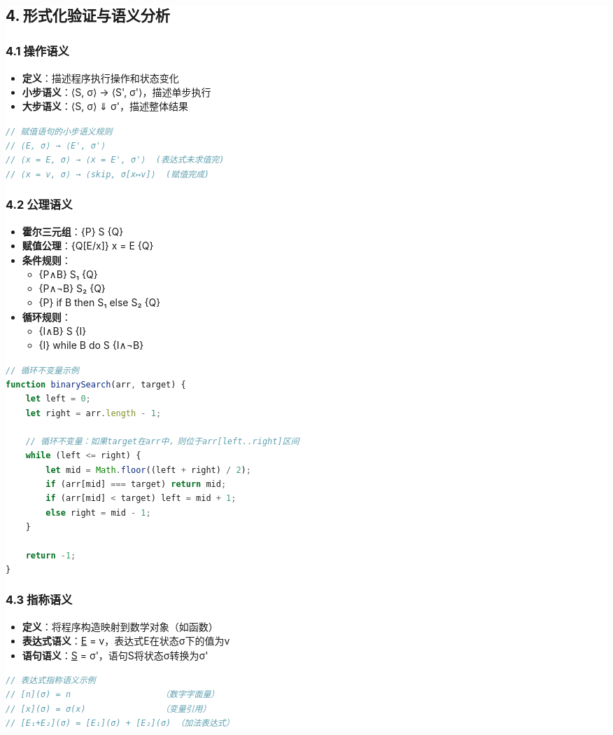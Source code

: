## 4. 形式化验证与语义分析

### 4.1 操作语义

- **定义**：描述程序执行操作和状态变化
- **小步语义**：⟨S, σ⟩ → ⟨S', σ'⟩，描述单步执行
- **大步语义**：⟨S, σ⟩ ⇓ σ'，描述整体结果

```javascript
// 赋值语句的小步语义规则
// ⟨E, σ⟩ → ⟨E', σ'⟩
// ⟨x = E, σ⟩ → ⟨x = E', σ'⟩  (表达式未求值完)
// ⟨x = v, σ⟩ → ⟨skip, σ[x↦v]⟩  (赋值完成)
```

### 4.2 公理语义

- **霍尔三元组**：{P} S {Q}
- **赋值公理**：{Q[E/x]} x = E {Q}
- **条件规则**：
  - {P∧B} S₁ {Q}
  - {P∧¬B} S₂ {Q}
  - {P} if B then S₁ else S₂ {Q}
- **循环规则**：
  - {I∧B} S {I}
  - {I} while B do S {I∧¬B}

```javascript
// 循环不变量示例
function binarySearch(arr, target) {
    let left = 0;
    let right = arr.length - 1;
    
    // 循环不变量：如果target在arr中，则位于arr[left..right]区间
    while (left <= right) {
        let mid = Math.floor((left + right) / 2);
        if (arr[mid] === target) return mid;
        if (arr[mid] < target) left = mid + 1;
        else right = mid - 1;
    }
    
    return -1;
}
```

### 4.3 指称语义

- **定义**：将程序构造映射到数学对象（如函数）
- **表达式语义**：[E](σ) = v，表达式E在状态σ下的值为v
- **语句语义**：[S](σ) = σ'，语句S将状态σ转换为σ'

```javascript
// 表达式指称语义示例
// [n](σ) = n                  （数字字面量）
// [x](σ) = σ(x)               （变量引用）
// [E₁+E₂](σ) = [E₁](σ) + [E₂](σ) （加法表达式）
```
